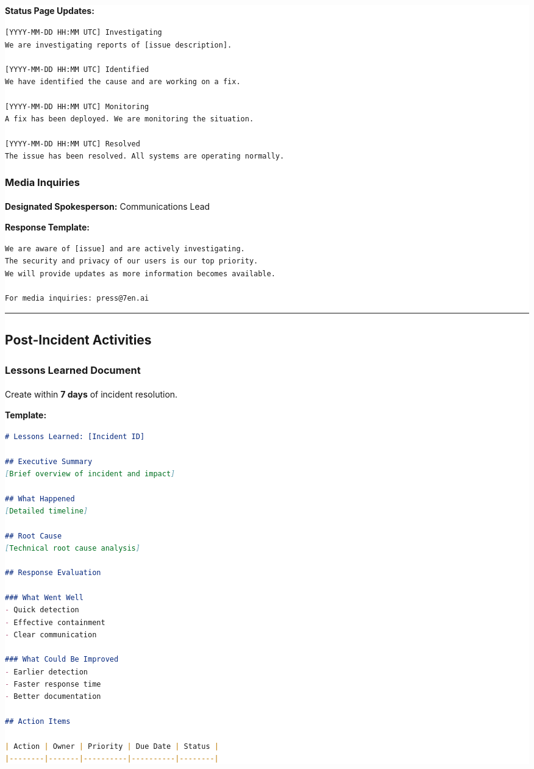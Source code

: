 **Status Page Updates:**
```
[YYYY-MM-DD HH:MM UTC] Investigating
We are investigating reports of [issue description].

[YYYY-MM-DD HH:MM UTC] Identified
We have identified the cause and are working on a fix.

[YYYY-MM-DD HH:MM UTC] Monitoring
A fix has been deployed. We are monitoring the situation.

[YYYY-MM-DD HH:MM UTC] Resolved
The issue has been resolved. All systems are operating normally.
```

### Media Inquiries

**Designated Spokesperson:** Communications Lead

**Response Template:**
```
We are aware of [issue] and are actively investigating. 
The security and privacy of our users is our top priority. 
We will provide updates as more information becomes available.

For media inquiries: press@7en.ai
```

---

## Post-Incident Activities

### Lessons Learned Document

Create within **7 days** of incident resolution.

**Template:**
```markdown
# Lessons Learned: [Incident ID]

## Executive Summary
[Brief overview of incident and impact]

## What Happened
[Detailed timeline]

## Root Cause
[Technical root cause analysis]

## Response Evaluation

### What Went Well
- Quick detection
- Effective containment
- Clear communication

### What Could Be Improved
- Earlier detection
- Faster response time
- Better documentation

## Action Items

| Action | Owner | Priority | Due Date | Status |
|--------|-------|----------|----------|--------|
```